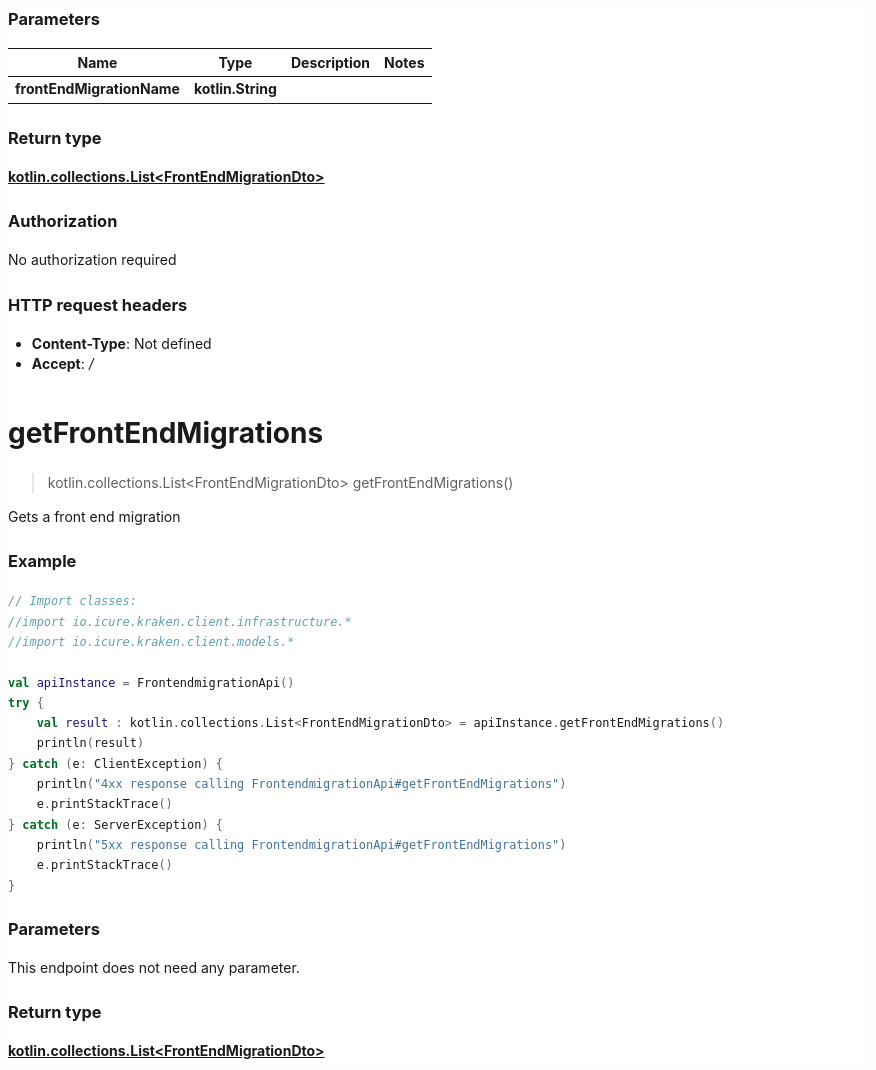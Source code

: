 ### Parameters

Name | Type | Description  | Notes
------------- | ------------- | ------------- | -------------
 **frontEndMigrationName** | **kotlin.String**|  |

### Return type

[**kotlin.collections.List&lt;FrontEndMigrationDto&gt;**](FrontEndMigrationDto.md)

### Authorization

No authorization required

### HTTP request headers

 - **Content-Type**: Not defined
 - **Accept**: */*

<a name="getFrontEndMigrations"></a>
# **getFrontEndMigrations**
> kotlin.collections.List&lt;FrontEndMigrationDto&gt; getFrontEndMigrations()

Gets a front end migration

### Example
```kotlin
// Import classes:
//import io.icure.kraken.client.infrastructure.*
//import io.icure.kraken.client.models.*

val apiInstance = FrontendmigrationApi()
try {
    val result : kotlin.collections.List<FrontEndMigrationDto> = apiInstance.getFrontEndMigrations()
    println(result)
} catch (e: ClientException) {
    println("4xx response calling FrontendmigrationApi#getFrontEndMigrations")
    e.printStackTrace()
} catch (e: ServerException) {
    println("5xx response calling FrontendmigrationApi#getFrontEndMigrations")
    e.printStackTrace()
}
```

### Parameters
This endpoint does not need any parameter.

### Return type

[**kotlin.collections.List&lt;FrontEndMigrationDto&gt;**](FrontEndMigrationDto.md)
